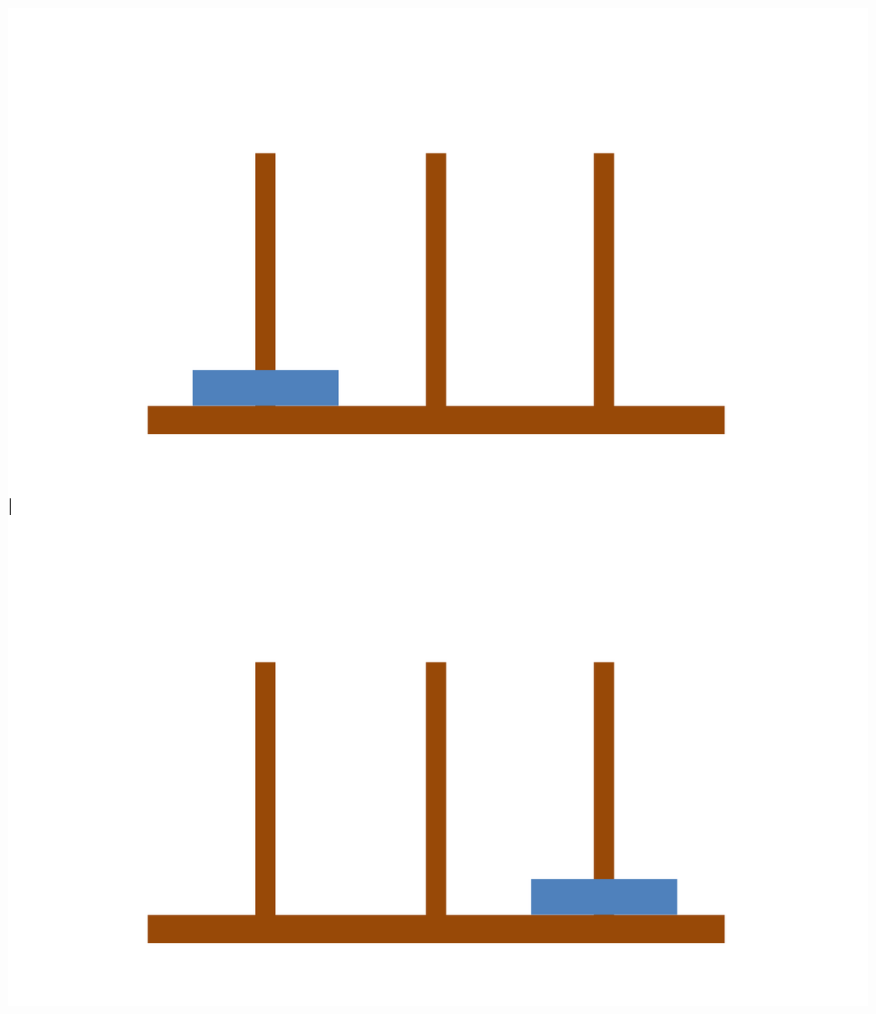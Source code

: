 ![](/assets/tech/reflective-thinking-expands-to-hanoi-tower/image2.jpg)|![](/assets/tech/reflective-thinking-expands-to-hanoi-tower/image3.jpg)
